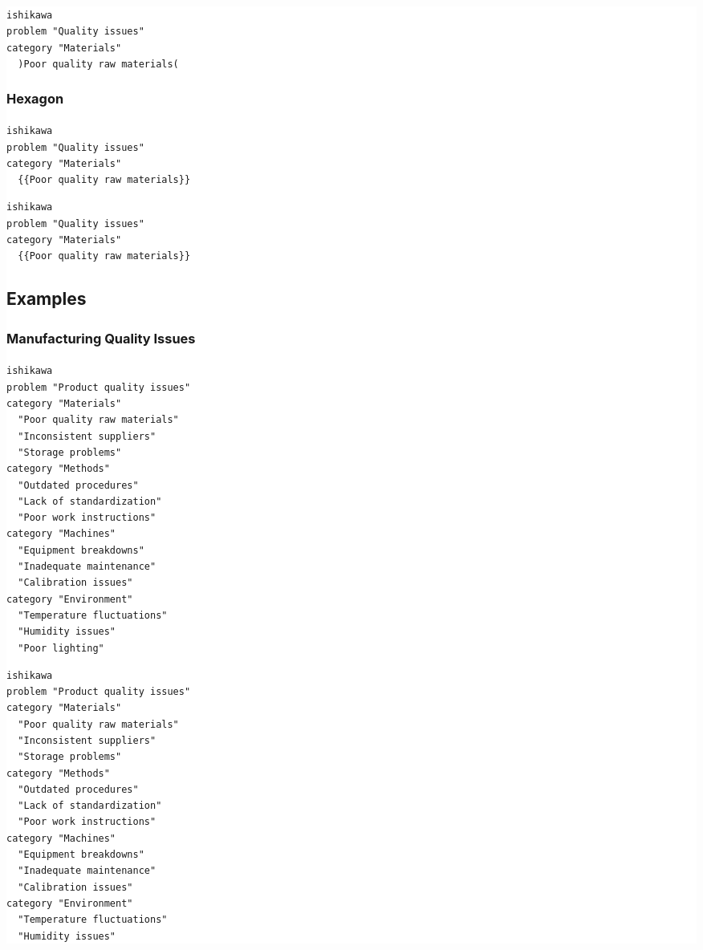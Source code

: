 ```mermaid
ishikawa
problem "Quality issues"
category "Materials"
  )Poor quality raw materials(
```

### Hexagon

```mermaid-example
ishikawa
problem "Quality issues"
category "Materials"
  {{Poor quality raw materials}}
```

```mermaid
ishikawa
problem "Quality issues"
category "Materials"
  {{Poor quality raw materials}}
```

## Examples

### Manufacturing Quality Issues

```mermaid-example
ishikawa
problem "Product quality issues"
category "Materials"
  "Poor quality raw materials"
  "Inconsistent suppliers"
  "Storage problems"
category "Methods"
  "Outdated procedures"
  "Lack of standardization"
  "Poor work instructions"
category "Machines"
  "Equipment breakdowns"
  "Inadequate maintenance"
  "Calibration issues"
category "Environment"
  "Temperature fluctuations"
  "Humidity issues"
  "Poor lighting"
```

```mermaid
ishikawa
problem "Product quality issues"
category "Materials"
  "Poor quality raw materials"
  "Inconsistent suppliers"
  "Storage problems"
category "Methods"
  "Outdated procedures"
  "Lack of standardization"
  "Poor work instructions"
category "Machines"
  "Equipment breakdowns"
  "Inadequate maintenance"
  "Calibration issues"
category "Environment"
  "Temperature fluctuations"
  "Humidity issues"
```